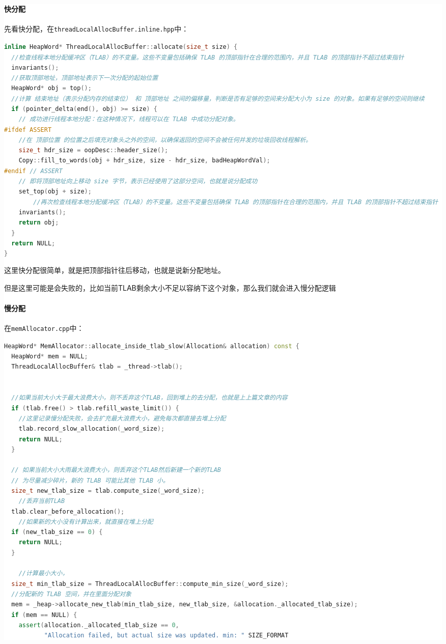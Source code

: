 #### 快分配

先看快分配，在`threadLocalAllocBuffer.inline.hpp`中：

```c++
inline HeapWord* ThreadLocalAllocBuffer::allocate(size_t size) {
  //检查线程本地分配缓冲区（TLAB）的不变量。这些不变量包括确保 TLAB 的顶部指针在合理的范围内，并且 TLAB 的顶部指针不超过结束指针
  invariants();
  //获取顶部地址，顶部地址表示下一次分配的起始位置
  HeapWord* obj = top();
  //计算 结束地址（表示分配内存的结束位） 和 顶部地址 之间的偏移量，判断是否有足够的空间来分配大小为 size 的对象。如果有足够的空间则继续
  if (pointer_delta(end(), obj) >= size) {
    // 成功进行线程本地分配：在这种情况下，线程可以在 TLAB 中成功分配对象。
#ifdef ASSERT
    //在 顶部位置 的位置之后填充对象头之外的空间，以确保返回的空间不会被任何并发的垃圾回收线程解析。
    size_t hdr_size = oopDesc::header_size();
    Copy::fill_to_words(obj + hdr_size, size - hdr_size, badHeapWordVal);
#endif // ASSERT
    // 即将顶部地址向上移动 size 字节，表示已经使用了这部分空间，也就是说分配成功
    set_top(obj + size);
		//再次检查线程本地分配缓冲区（TLAB）的不变量。这些不变量包括确保 TLAB 的顶部指针在合理的范围内，并且 TLAB 的顶部指针不超过结束指针
    invariants();
    return obj;
  }
  return NULL;
}
```

这里快分配很简单，就是把顶部指针往后移动，也就是说新分配地址。

但是这里可能是会失败的，比如当前TLAB剩余大小不足以容纳下这个对象，那么我们就会进入慢分配逻辑

#### 慢分配

在`memAllocator.cpp`中：

```c++
HeapWord* MemAllocator::allocate_inside_tlab_slow(Allocation& allocation) const {
  HeapWord* mem = NULL;
  ThreadLocalAllocBuffer& tlab = _thread->tlab();


  //如果当前大小大于最大浪费大小，则不丢弃这个TLAB，回到堆上的去分配，也就是上上篇文章的内容
  if (tlab.free() > tlab.refill_waste_limit()) {
    //这里记录慢分配失败，会去扩充最大浪费大小，避免每次都直接去堆上分配
    tlab.record_slow_allocation(_word_size);
    return NULL;
  }

  // 如果当前大小大雨最大浪费大小，则丢弃这个TLAB然后新建一个新的TLAB
  // 为尽量减少碎片，新的 TLAB 可能比其他 TLAB 小。
  size_t new_tlab_size = tlab.compute_size(_word_size);
	//丢弃当前TLAB
  tlab.clear_before_allocation();
	//如果新的大小没有计算出来，就直接在堆上分配
  if (new_tlab_size == 0) {
    return NULL;
  }

 	//计算最小大小，
  size_t min_tlab_size = ThreadLocalAllocBuffer::compute_min_size(_word_size);
  //分配新的 TLAB 空间，并在里面分配对象
  mem = _heap->allocate_new_tlab(min_tlab_size, new_tlab_size, &allocation._allocated_tlab_size);
  if (mem == NULL) {
    assert(allocation._allocated_tlab_size == 0,
           "Allocation failed, but actual size was updated. min: " SIZE_FORMAT
```